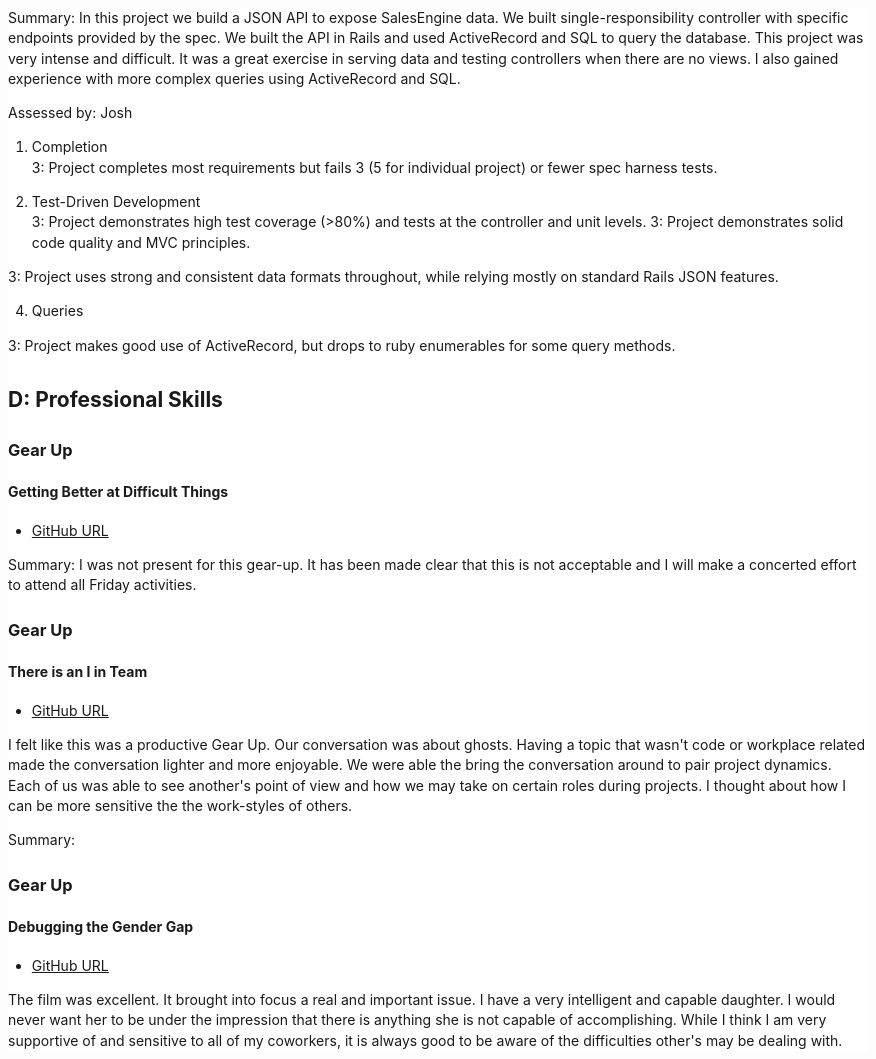Summary: In this project we build a JSON API to expose SalesEngine data. We built single-responsibility controller with specific endpoints provided by the spec. We built the API in Rails and used ActiveRecord and SQL to query the database. This project was very intense and difficult. It was a great exercise in serving data and testing controllers when there are no views. I also gained experience with more complex queries using ActiveRecord and SQL.

Assessed by: Josh

1. Completion  
3: Project completes most requirements but fails 3 (5 for individual project) or fewer spec harness tests.

1. Test-Driven Development  
3: Project demonstrates high test coverage (>80%) and tests at the controller and unit levels.
3: Project demonstrates solid code quality and MVC principles.

3: Project uses strong and consistent data formats throughout, while relying mostly on standard Rails JSON features.

4. Queries

3: Project makes good use of ActiveRecord, but drops to ruby enumerables for some query methods.

## D: Professional Skills

### Gear Up
#### Getting Better at Difficult Things

* [GitHub URL](https://github.com/turingschool/gear-up/blob/master/getting_better_at_difficult_things.markdown)

Summary: I was not present for this gear-up. It has been made clear that this is not acceptable and I will make a concerted effort to attend all Friday activities.

### Gear Up
#### There is an I in Team

* [GitHub URL](https://github.com/turingschool/gear-up/blob/master/there_is_an_i_in_team.markdown)

I felt like this was a productive Gear Up. Our conversation was about ghosts. Having a topic that wasn't code or workplace related made the conversation lighter and more enjoyable. We were able the bring the conversation around to pair project dynamics. Each of us was able to see another's point of view and how we may take on certain roles during projects. I thought about how I can be more sensitive the the work-styles of others.

Summary:

### Gear Up
#### Debugging the Gender Gap

* [GitHub URL](https://github.com/turingschool/gear-up/blob/master/code_debugging_the_gender_gap.markdown)

The film was excellent. It brought into focus a real and important issue. I have a very intelligent and capable daughter. I would never want her to be under the impression that there is anything she is not capable of accomplishing. While I think I am very supportive of and sensitive to all of my coworkers, it is always good to be aware of the difficulties other's may be dealing with.
